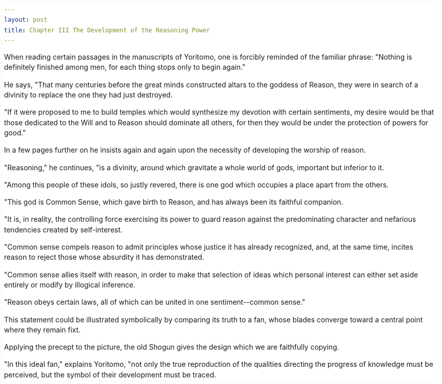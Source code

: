 ```yaml
---
layout: post
title: Chapter III The Development of the Reasoning Power
---
```


When reading certain passages in the manuscripts of Yoritomo, one is
forcibly reminded of the familiar phrase: \"Nothing is definitely
finished among men, for each thing stops only to begin again.\"

He says, \"That many centuries before the great minds constructed altars
to the goddess of Reason, they were in search of a divinity to replace
the one they had just destroyed.

\"If it were proposed to me to build temples which would synthesize my
devotion with certain sentiments, my desire would be that those
dedicated to the Will and to Reason should dominate all others, for then
they would be under the protection of powers for good.\"

In a few pages further on he insists again and again upon the necessity
of developing the worship of reason.

\"Reasoning,\" he continues, \"is a divinity, around which gravitate a
whole world of gods, important but inferior to it.

\"Among this people of these idols, so justly revered, there is one god
which occupies a place apart from the others.

\"This god is Common Sense, which gave birth to Reason, and has always
been its faithful companion.

\"It is, in reality, the controlling force exercising its power to guard
reason against the predominating character and nefarious tendencies
created by self-interest.

\"Common sense compels reason to admit principles whose justice it has
already recognized, and, at the same time, incites reason to reject
those whose absurdity it has demonstrated.

\"Common sense allies itself with reason, in order to make that
selection of ideas which personal interest can either set aside entirely
or modify by illogical inference.

\"Reason obeys certain laws, all of which can be united in one
sentiment\--common sense.\"

This statement could be illustrated symbolically by comparing its truth
to a fan, whose blades converge toward a central point where they remain
fixt.

Applying the precept to the picture, the old Shogun gives the design
which we are faithfully copying.

\"In this ideal fan,\" explains Yoritomo, \"not only the true
reproduction of the qualities directing the progress of knowledge must
be perceived, but the symbol of their development must be traced.
